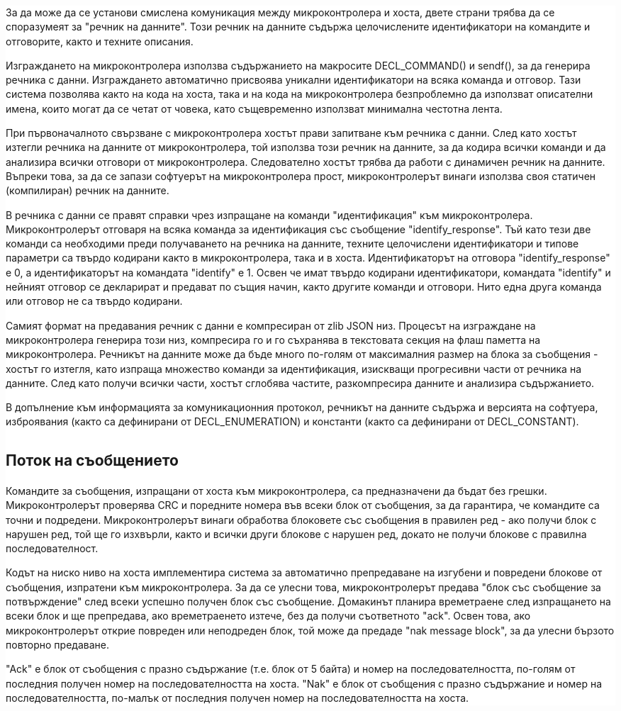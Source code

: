 За да може да се установи смислена комуникация между микроконтролера и хоста, двете страни трябва да се споразумеят за "речник на данните". Този речник на данните съдържа целочислените идентификатори на командите и отговорите, както и техните описания.

Изграждането на микроконтролера използва съдържанието на макросите DECL_COMMAND() и sendf(), за да генерира речника с данни. Изграждането автоматично присвоява уникални идентификатори на всяка команда и отговор. Тази система позволява както на кода на хоста, така и на кода на микроконтролера безпроблемно да използват описателни имена, които могат да се четат от човека, като същевременно използват минимална честотна лента.

При първоначалното свързване с микроконтролера хостът прави запитване към речника с данни. След като хостът изтегли речника на данните от микроконтролера, той използва този речник на данните, за да кодира всички команди и да анализира всички отговори от микроконтролера. Следователно хостът трябва да работи с динамичен речник на данните. Въпреки това, за да се запази софтуерът на микроконтролера прост, микроконтролерът винаги използва своя статичен (компилиран) речник на данните.

В речника с данни се правят справки чрез изпращане на команди "идентификация" към микроконтролера. Микроконтролерът отговаря на всяка команда за идентификация със съобщение "identify_response". Тъй като тези две команди са необходими преди получаването на речника на данните, техните целочислени идентификатори и типове параметри са твърдо кодирани както в микроконтролера, така и в хоста. Идентификаторът на отговора "identify_response" е 0, а идентификаторът на командата "identify" е 1. Освен че имат твърдо кодирани идентификатори, командата "identify" и нейният отговор се декларират и предават по същия начин, както другите команди и отговори. Нито една друга команда или отговор не са твърдо кодирани.

Самият формат на предавания речник с данни е компресиран от zlib JSON низ. Процесът на изграждане на микроконтролера генерира този низ, компресира го и го съхранява в текстовата секция на флаш паметта на микроконтролера. Речникът на данните може да бъде много по-голям от максималния размер на блока за съобщения - хостът го изтегля, като изпраща множество команди за идентификация, изискващи прогресивни части от речника на данните. След като получи всички части, хостът сглобява частите, разкомпресира данните и анализира съдържанието.

В допълнение към информацията за комуникационния протокол, речникът на данните съдържа и версията на софтуера, изброявания (както са дефинирани от DECL_ENUMERATION) и константи (както са дефинирани от DECL_CONSTANT).

## Поток на съобщението

Командите за съобщения, изпращани от хоста към микроконтролера, са предназначени да бъдат без грешки. Микроконтролерът проверява CRC и поредните номера във всеки блок от съобщения, за да гарантира, че командите са точни и подредени. Микроконтролерът винаги обработва блоковете със съобщения в правилен ред - ако получи блок с нарушен ред, той ще го изхвърли, както и всички други блокове с нарушен ред, докато не получи блокове с правилна последователност.

Кодът на ниско ниво на хоста имплементира система за автоматично препредаване на изгубени и повредени блокове от съобщения, изпратени към микроконтролера. За да се улесни това, микроконтролерът предава "блок със съобщение за потвърждение" след всеки успешно получен блок със съобщение. Домакинът планира времетраене след изпращането на всеки блок и ще препредава, ако времетраенето изтече, без да получи съответното "ack". Освен това, ако микроконтролерът открие повреден или неподреден блок, той може да предаде "nak message block", за да улесни бързото повторно предаване.

"Ack" е блок от съобщения с празно съдържание (т.е. блок от 5 байта) и номер на последователността, по-голям от последния получен номер на последователността на хоста. "Nak" е блок от съобщения с празно съдържание и номер на последователността, по-малък от последния получен номер на последователността на хоста.
